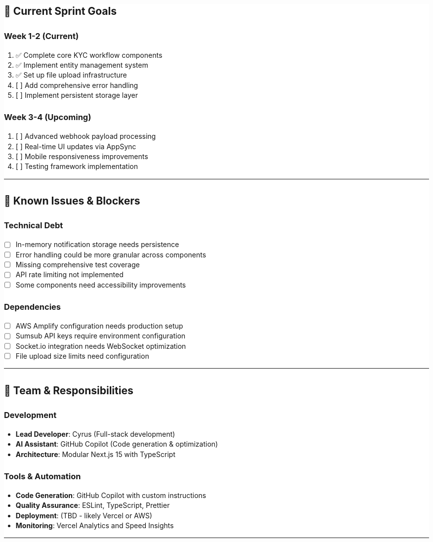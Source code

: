 
## 🎯 Current Sprint Goals

### **Week 1-2** (Current)

1. ✅ Complete core KYC workflow components
2. ✅ Implement entity management system
3. ✅ Set up file upload infrastructure
4. [ ] Add comprehensive error handling
5. [ ] Implement persistent storage layer

### **Week 3-4** (Upcoming)

1. [ ] Advanced webhook payload processing
2. [ ] Real-time UI updates via AppSync
3. [ ] Mobile responsiveness improvements
4. [ ] Testing framework implementation

---

## 🚨 Known Issues & Blockers

### **Technical Debt**

- [ ] In-memory notification storage needs persistence
- [ ] Error handling could be more granular across components
- [ ] Missing comprehensive test coverage
- [ ] API rate limiting not implemented
- [ ] Some components need accessibility improvements

### **Dependencies**

- [ ] AWS Amplify configuration needs production setup
- [ ] Sumsub API keys require environment configuration
- [ ] Socket.io integration needs WebSocket optimization
- [ ] File upload size limits need configuration

---

## 👥 Team & Responsibilities

### **Development**

- **Lead Developer**: Cyrus (Full-stack development)
- **AI Assistant**: GitHub Copilot (Code generation & optimization)
- **Architecture**: Modular Next.js 15 with TypeScript

### **Tools & Automation**

- **Code Generation**: GitHub Copilot with custom instructions
- **Quality Assurance**: ESLint, TypeScript, Prettier
- **Deployment**: (TBD - likely Vercel or AWS)
- **Monitoring**: Vercel Analytics and Speed Insights

---